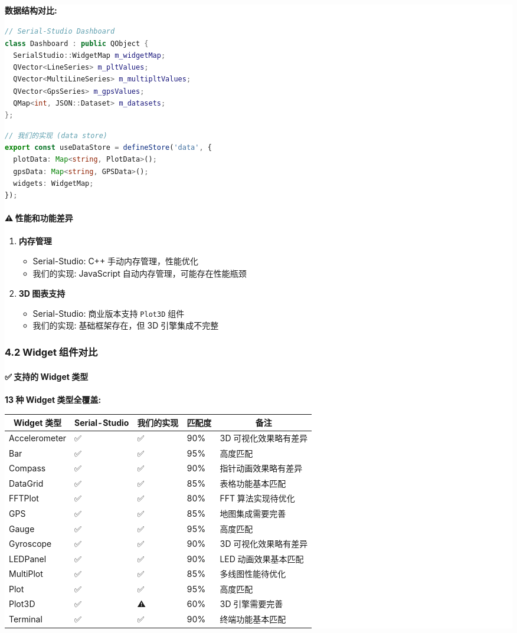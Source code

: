 **数据结构对比:**
```cpp
// Serial-Studio Dashboard
class Dashboard : public QObject {
  SerialStudio::WidgetMap m_widgetMap;
  QVector<LineSeries> m_pltValues;
  QVector<MultiLineSeries> m_multipltValues;
  QVector<GpsSeries> m_gpsValues;
  QMap<int, JSON::Dataset> m_datasets;
};
```

```typescript
// 我们的实现 (data store)
export const useDataStore = defineStore('data', {
  plotData: Map<string, PlotData>();
  gpsData: Map<string, GPSData>();
  widgets: WidgetMap;
});
```

#### ⚠️ 性能和功能差异

1. **内存管理**
   - Serial-Studio: C++ 手动内存管理，性能优化
   - 我们的实现: JavaScript 自动内存管理，可能存在性能瓶颈

2. **3D 图表支持**
   - Serial-Studio: 商业版本支持 `Plot3D` 组件
   - 我们的实现: 基础框架存在，但 3D 引擎集成不完整

### 4.2 Widget 组件对比

#### ✅ 支持的 Widget 类型

**13 种 Widget 类型全覆盖:**

| Widget 类型 | Serial-Studio | 我们的实现 | 匹配度 | 备注 |
|-------------|---------------|------------|--------|------|
| Accelerometer | ✅ | ✅ | 90% | 3D 可视化效果略有差异 |
| Bar | ✅ | ✅ | 95% | 高度匹配 |
| Compass | ✅ | ✅ | 90% | 指针动画效果略有差异 |
| DataGrid | ✅ | ✅ | 85% | 表格功能基本匹配 |
| FFTPlot | ✅ | ✅ | 80% | FFT 算法实现待优化 |
| GPS | ✅ | ✅ | 85% | 地图集成需要完善 |
| Gauge | ✅ | ✅ | 95% | 高度匹配 |
| Gyroscope | ✅ | ✅ | 90% | 3D 可视化效果略有差异 |
| LEDPanel | ✅ | ✅ | 90% | LED 动画效果基本匹配 |
| MultiPlot | ✅ | ✅ | 85% | 多线图性能待优化 |
| Plot | ✅ | ✅ | 95% | 高度匹配 |
| Plot3D | ✅ | ⚠️ | 60% | 3D 引擎需要完善 |
| Terminal | ✅ | ✅ | 90% | 终端功能基本匹配 |

